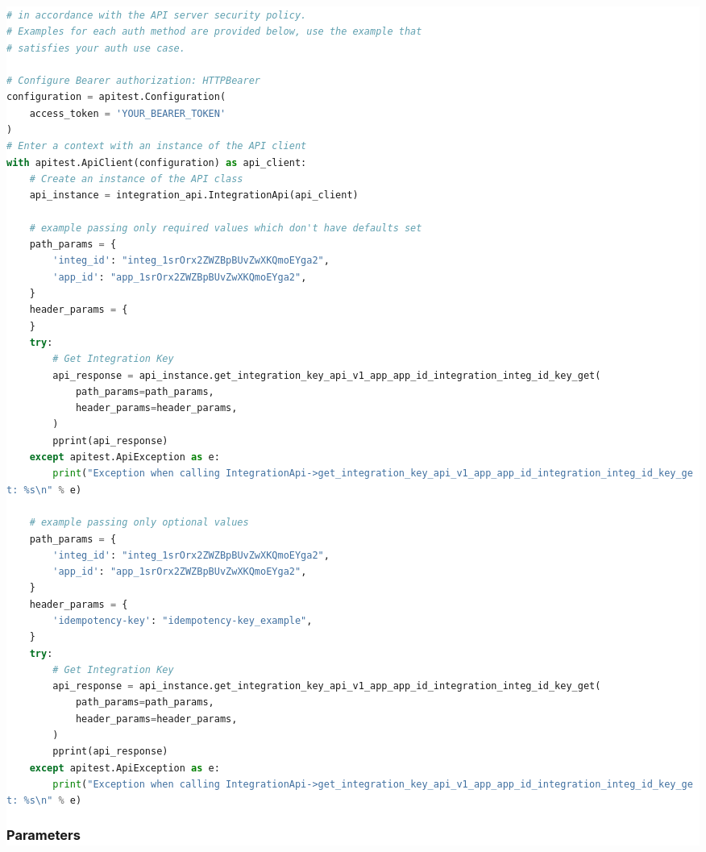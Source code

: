 ```python
# in accordance with the API server security policy.
# Examples for each auth method are provided below, use the example that
# satisfies your auth use case.

# Configure Bearer authorization: HTTPBearer
configuration = apitest.Configuration(
    access_token = 'YOUR_BEARER_TOKEN'
)
# Enter a context with an instance of the API client
with apitest.ApiClient(configuration) as api_client:
    # Create an instance of the API class
    api_instance = integration_api.IntegrationApi(api_client)

    # example passing only required values which don't have defaults set
    path_params = {
        'integ_id': "integ_1srOrx2ZWZBpBUvZwXKQmoEYga2",
        'app_id': "app_1srOrx2ZWZBpBUvZwXKQmoEYga2",
    }
    header_params = {
    }
    try:
        # Get Integration Key
        api_response = api_instance.get_integration_key_api_v1_app_app_id_integration_integ_id_key_get(
            path_params=path_params,
            header_params=header_params,
        )
        pprint(api_response)
    except apitest.ApiException as e:
        print("Exception when calling IntegrationApi->get_integration_key_api_v1_app_app_id_integration_integ_id_key_get: %s\n" % e)

    # example passing only optional values
    path_params = {
        'integ_id': "integ_1srOrx2ZWZBpBUvZwXKQmoEYga2",
        'app_id': "app_1srOrx2ZWZBpBUvZwXKQmoEYga2",
    }
    header_params = {
        'idempotency-key': "idempotency-key_example",
    }
    try:
        # Get Integration Key
        api_response = api_instance.get_integration_key_api_v1_app_app_id_integration_integ_id_key_get(
            path_params=path_params,
            header_params=header_params,
        )
        pprint(api_response)
    except apitest.ApiException as e:
        print("Exception when calling IntegrationApi->get_integration_key_api_v1_app_app_id_integration_integ_id_key_get: %s\n" % e)
```
### Parameters
